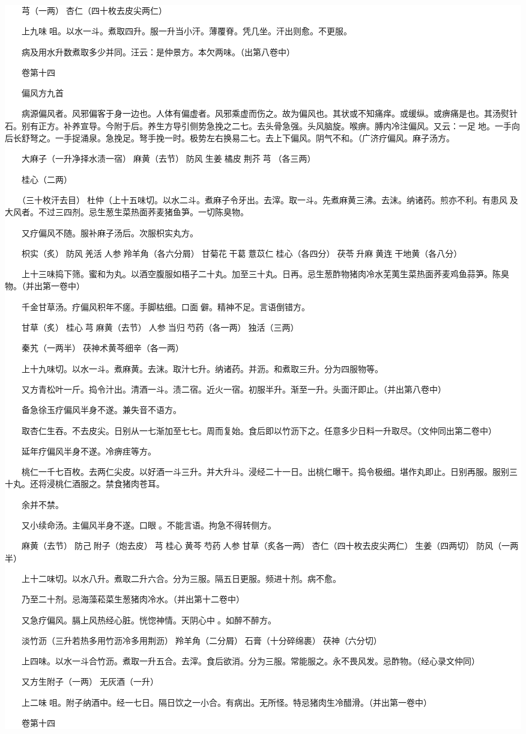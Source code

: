 　　芎（一两） 杏仁（四十枚去皮尖两仁）

　　上九味 咀。以水一斗。煮取四升。服一升当小汗。薄覆脊。凭几坐。汗出则愈。不更服。

　　病及用水升数煮取多少并同。汪云：是仲景方。本欠两味。（出第八卷中）

　　卷第十四

　　偏风方九首

　　病源偏风者。风邪偏客于身一边也。人体有偏虚者。风邪乘虚而伤之。故为偏风也。其状或不知痛痒。或缓纵。或痹痛是也。其汤熨针石。别有正方。补养宣导。今附于后。养生方导引侧势急挽之二七。去头骨急强。头风脑旋。喉痹。膊内冷注偏风。又云：一足 地。一手向后长舒弩之。一手捉涌泉。急挽足。弩手挽一时。极势左右换易二七。去上下偏风。阴气不和。（广济疗偏风。麻子汤方。

　　大麻子（一升净择水渍一宿） 麻黄（去节） 防风 生姜 橘皮 荆芥 芎 （各三两）

　　桂心（二两）

　　（三十枚汗去目） 杜仲（上十五味切。以水二斗。煮麻子令牙出。去滓。取一斗。先煮麻黄三沸。去沫。纳诸药。煎亦不利。有患风 及大风者。不过三四剂。忌生葱生菜热面荞麦猪鱼笋。一切陈臭物。

　　又疗偏风不随。服补麻子汤后。次服枳实丸方。

　　枳实（炙） 防风 羌活 人参 羚羊角（各六分屑） 甘菊花 干葛 薏苡仁 桂心（各四分） 茯苓 升麻 黄连 干地黄（各八分）

　　上十三味捣下筛。蜜和为丸。以酒空腹服如梧子二十丸。加至三十丸。日再。忌生葱酢物猪肉冷水芜荑生菜热面荞麦鸡鱼蒜笋。陈臭物。（并出第一卷中）

　　千金甘草汤。疗偏风积年不瘥。手脚枯细。口面 僻。精神不足。言语倒错方。

　　甘草（炙） 桂心 芎 麻黄（去节） 人参 当归 芍药（各一两） 独活（三两）

　　秦艽（一两半） 茯神术黄芩细辛（各一两）

　　上十九味切。以水一斗。煮麻黄。去沫。取汁七升。纳诸药。并沥。和煮取三升。分为四服物等。

　　又方青松叶一斤。捣令汁出。清酒一斗。渍二宿。近火一宿。初服半升。渐至一升。头面汗即止。（并出第八卷中）

　　备急徐玉疗偏风半身不遂。兼失音不语方。

　　取杏仁生吞。不去皮尖。日别从一七渐加至七七。周而复始。食后即以竹沥下之。任意多少日料一升取尽。（文仲同出第二卷中）

　　延年疗偏风半身不遂。冷痹疰等方。

　　桃仁一千七百枚。去两仁尖皮。以好酒一斗三升。并大升斗。浸经二十一日。出桃仁曝干。捣令极细。堪作丸即止。日别再服。服别三十丸。还将浸桃仁酒服之。禁食猪肉苍耳。

　　余并不禁。

　　又小续命汤。主偏风半身不遂。口眼 。不能言语。拘急不得转侧方。

　　麻黄（去节） 防己 附子（炮去皮） 芎 桂心 黄芩 芍药 人参 甘草（炙各一两） 杏仁（四十枚去皮尖两仁） 生姜（四两切） 防风（一两半）

　　上十二味切。以水八升。煮取二升六合。分为三服。隔五日更服。频进十剂。病不愈。

　　乃至二十剂。忌海藻菘菜生葱猪肉冷水。（并出第十二卷中）

　　又急疗偏风。膈上风热经心脏。恍惚神情。天阴心中 。如醉不醉方。

　　淡竹沥（三升若热多用竹沥冷多用荆沥） 羚羊角（二分屑） 石膏（十分碎绵裹） 茯神（六分切）

　　上四味。以水一斗合竹沥。煮取一升五合。去滓。食后欲消。分为三服。常能服之。永不畏风发。忌酢物。（经心录文仲同）

　　又方生附子（一两） 无灰酒（一升）

　　上二味 咀。附子纳酒中。经一七日。隔日饮之一小合。有病出。无所怪。特忌猪肉生冷醋滑。（并出第一卷中）

　　卷第十四
